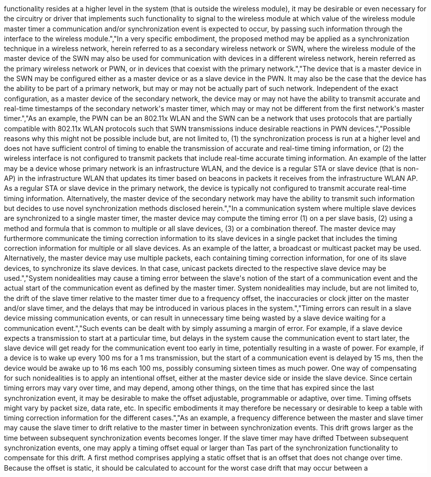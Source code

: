 functionality resides at a higher level in the system (that is outside the wireless module), it may be desirable or even necessary for the circuitry or driver that implements such functionality to signal to the wireless module at which value of the wireless module master timer a communication and\/or synchronization event is expected to occur, by passing such information through the interface to the wireless module.","In a very specific embodiment, the proposed method may be applied as a synchronization technique in a wireless network, herein referred to as a secondary wireless network or SWN, where the wireless module of the master device of the SWN may also be used for communication with devices in a different wireless network, herein referred as the primary wireless network or PWN, or in devices that coexist with the primary network.","The device that is a master device in the SWN may be configured either as a master device or as a slave device in the PWN. It may also be the case that the device has the ability to be part of a primary network, but may or may not be actually part of such network. Independent of the exact configuration, as a master device of the secondary network, the device may or may not have the ability to transmit accurate and real-time timestamps of the secondary network's master timer, which may or may not be different from the first network's master timer.","As an example, the PWN can be an 802.11x WLAN and the SWN can be a network that uses protocols that are partially compatible with 802.11x WLAN protocols such that SWN transmissions induce desirable reactions in PWN devices.","Possible reasons why this might not be possible include but, are not limited to, (1) the synchronization process is run at a higher level and does not have sufficient control of timing to enable the transmission of accurate and real-time timing information, or (2) the wireless interface is not configured to transmit packets that include real-time accurate timing information. An example of the latter may be a device whose primary network is an infrastructure WLAN, and the device is a regular STA or slave device (that is non-AP) in the infrastructure WLAN that updates its timer based on beacons in packets it receives from the infrastructure WLAN AP. As a regular STA or slave device in the primary network, the device is typically not configured to transmit accurate real-time timing information. Alternatively, the master device of the secondary network may have the ability to transmit such information but decides to use novel synchronization methods disclosed herein.","In a communication system where multiple slave devices are synchronized to a single master timer, the master device may compute the timing error (1) on a per slave basis, (2) using a method and formula that is common to multiple or all slave devices, (3) or a combination thereof. The master device may furthermore communicate the timing correction information to its slave devices in a single packet that includes the timing correction information for multiple or all slave devices. As an example of the latter, a broadcast or multicast packet may be used. Alternatively, the master device may use multiple packets, each containing timing correction information, for one of its slave devices, to synchronize its slave devices. In that case, unicast packets directed to the respective slave device may be used.","System nonidealities may cause a timing error between the slave's notion of the start of a communication event and the actual start of the communication event as defined by the master timer. System nonidealities may include, but are not limited to, the drift of the slave timer relative to the master timer due to a frequency offset, the inaccuracies or clock jitter on the master and\/or slave timer, and the delays that may be introduced in various places in the system.","Timing errors can result in a slave device missing communication events, or can result in unnecessary time being wasted by a slave device waiting for a communication event.","Such events can be dealt with by simply assuming a margin of error. For example, if a slave device expects a transmission to start at a particular time, but delays in the system cause the communication event to start later, the slave device will get ready for the communication event too early in time, potentially resulting in a waste of power. For example, if a device is to wake up every 100 ms for a 1 ms transmission, but the start of a communication event is delayed by 15 ms, then the device would be awake up to 16 ms each 100 ms, possibly consuming sixteen times as much power. One way of compensating for such nonidealities is to apply an intentional offset, either at the master device side or inside the slave device. Since certain timing errors may vary over time, and may depend, among other things, on the time that has expired since the last synchronization event, it may be desirable to make the offset adjustable, programmable or adaptive, over time. Timing offsets might vary by packet size, data rate, etc. In specific embodiments it may therefore be necessary or desirable to keep a table with timing correction information for the different cases.","As an example, a frequency difference between the master and slave timer may cause the slave timer to drift relative to the master timer in between synchronization events. This drift grows larger as the time between subsequent synchronization events becomes longer. If the slave timer may have drifted Tbetween subsequent synchronization events, one may apply a timing offset equal or larger than Tas part of the synchronization functionality to compensate for this drift. A first method comprises applying a static offset that is an offset that does not change over time. Because the offset is static, it should be calculated to account for the worst case drift that may occur between a